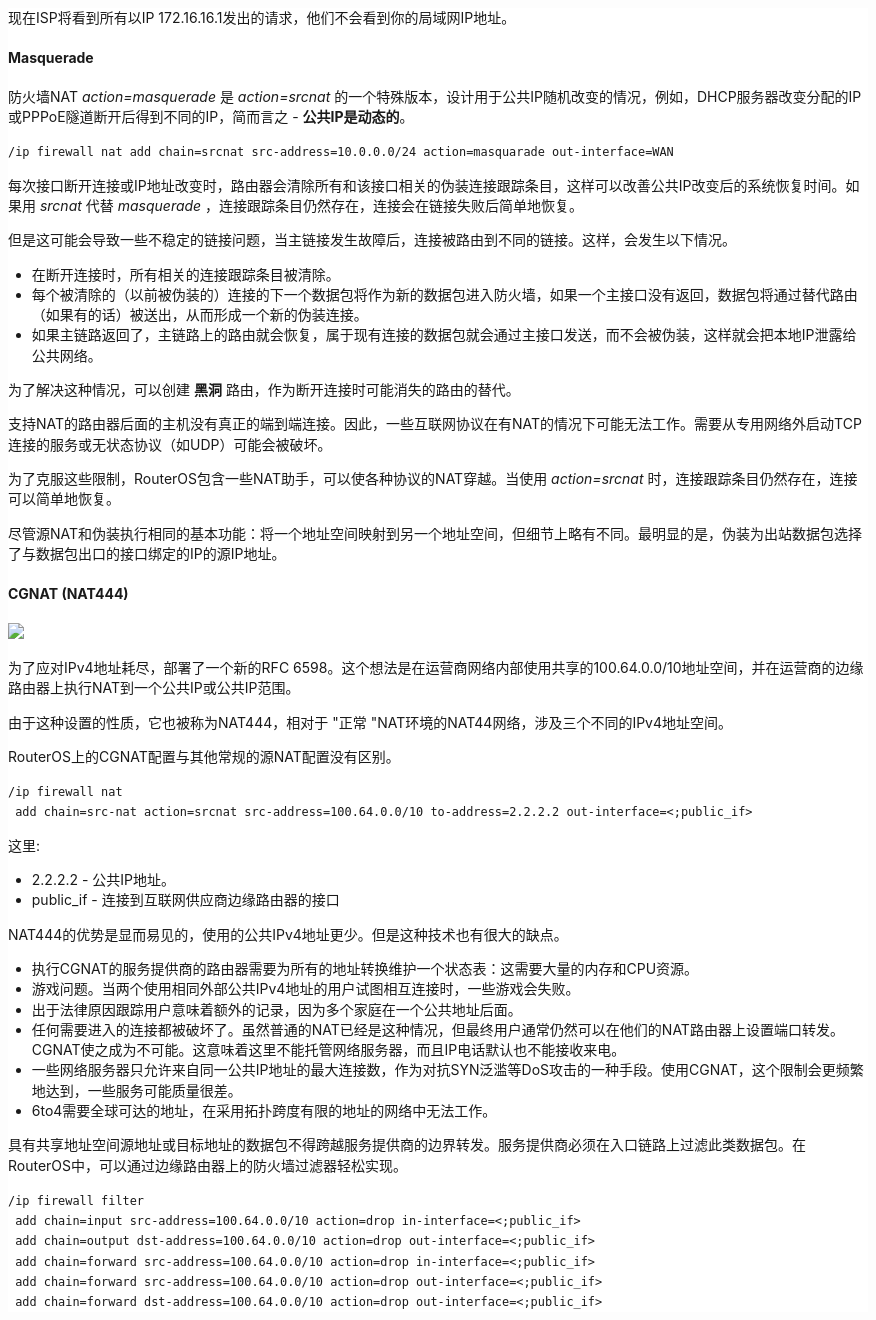现在ISP将看到所有以IP 172.16.16.1发出的请求，他们不会看到你的局域网IP地址。

#### Masquerade

防火墙NAT _action=masquerade_ 是 _action=srcnat_ 的一个特殊版本，设计用于公共IP随机改变的情况，例如，DHCP服务器改变分配的IP或PPPoE隧道断开后得到不同的IP，简而言之 - **公共IP是动态的**。

`/ip firewall nat add chain=srcnat src-address=10.0.0.0/24 action=masquarade out-interface=WAN`

每次接口断开连接或IP地址改变时，路由器会清除所有和该接口相关的伪装连接跟踪条目，这样可以改善公共IP改变后的系统恢复时间。如果用 _srcnat_ 代替 _masquerade_ ，连接跟踪条目仍然存在，连接会在链接失败后简单地恢复。

但是这可能会导致一些不稳定的链接问题，当主链接发生故障后，连接被路由到不同的链接。这样，会发生以下情况。

- 在断开连接时，所有相关的连接跟踪条目被清除。
- 每个被清除的（以前被伪装的）连接的下一个数据包将作为新的数据包进入防火墙，如果一个主接口没有返回，数据包将通过替代路由（如果有的话）被送出，从而形成一个新的伪装连接。
- 如果主链路返回了，主链路上的路由就会恢复，属于现有连接的数据包就会通过主接口发送，而不会被伪装，这样就会把本地IP泄露给公共网络。

为了解决这种情况，可以创建 **黑洞** 路由，作为断开连接时可能消失的路由的替代。

支持NAT的路由器后面的主机没有真正的端到端连接。因此，一些互联网协议在有NAT的情况下可能无法工作。需要从专用网络外启动TCP连接的服务或无状态协议（如UDP）可能会被破坏。

为了克服这些限制，RouterOS包含一些NAT助手，可以使各种协议的NAT穿越。当使用 _action=srcnat_ 时，连接跟踪条目仍然存在，连接可以简单地恢复。

尽管源NAT和伪装执行相同的基本功能：将一个地址空间映射到另一个地址空间，但细节上略有不同。最明显的是，伪装为出站数据包选择了与数据包出口的接口绑定的IP的源IP地址。

#### CGNAT (NAT444)

![](https://help.mikrotik.com/docs/download/attachments/3211299/Cgnat.png?version=1&modificationDate=1630400169782&api=v2)

为了应对IPv4地址耗尽，部署了一个新的RFC 6598。这个想法是在运营商网络内部使用共享的100.64.0.0/10地址空间，并在运营商的边缘路由器上执行NAT到一个公共IP或公共IP范围。

由于这种设置的性质，它也被称为NAT444，相对于 "正常 "NAT环境的NAT44网络，涉及三个不同的IPv4地址空间。

RouterOS上的CGNAT配置与其他常规的源NAT配置没有区别。

```shell
/ip firewall nat
 add chain=src-nat action=srcnat src-address=100.64.0.0/10 to-address=2.2.2.2 out-interface=<;public_if>
```

这里:

- 2.2.2.2 - 公共IP地址。
- public_if - 连接到互联网供应商边缘路由器的接口

NAT444的优势是显而易见的，使用的公共IPv4地址更少。但是这种技术也有很大的缺点。

- 执行CGNAT的服务提供商的路由器需要为所有的地址转换维护一个状态表：这需要大量的内存和CPU资源。
- 游戏问题。当两个使用相同外部公共IPv4地址的用户试图相互连接时，一些游戏会失败。
- 出于法律原因跟踪用户意味着额外的记录，因为多个家庭在一个公共地址后面。
- 任何需要进入的连接都被破坏了。虽然普通的NAT已经是这种情况，但最终用户通常仍然可以在他们的NAT路由器上设置端口转发。CGNAT使之成为不可能。这意味着这里不能托管网络服务器，而且IP电话默认也不能接收来电。
- 一些网络服务器只允许来自同一公共IP地址的最大连接数，作为对抗SYN泛滥等DoS攻击的一种手段。使用CGNAT，这个限制会更频繁地达到，一些服务可能质量很差。
- 6to4需要全球可达的地址，在采用拓扑跨度有限的地址的网络中无法工作。

具有共享地址空间源地址或目标地址的数据包不得跨越服务提供商的边界转发。服务提供商必须在入口链路上过滤此类数据包。在RouterOS中，可以通过边缘路由器上的防火墙过滤器轻松实现。

```shell
/ip firewall filter
 add chain=input src-address=100.64.0.0/10 action=drop in-interface=<;public_if>
 add chain=output dst-address=100.64.0.0/10 action=drop out-interface=<;public_if>
 add chain=forward src-address=100.64.0.0/10 action=drop in-interface=<;public_if>
 add chain=forward src-address=100.64.0.0/10 action=drop out-interface=<;public_if>
 add chain=forward dst-address=100.64.0.0/10 action=drop out-interface=<;public_if>
```
